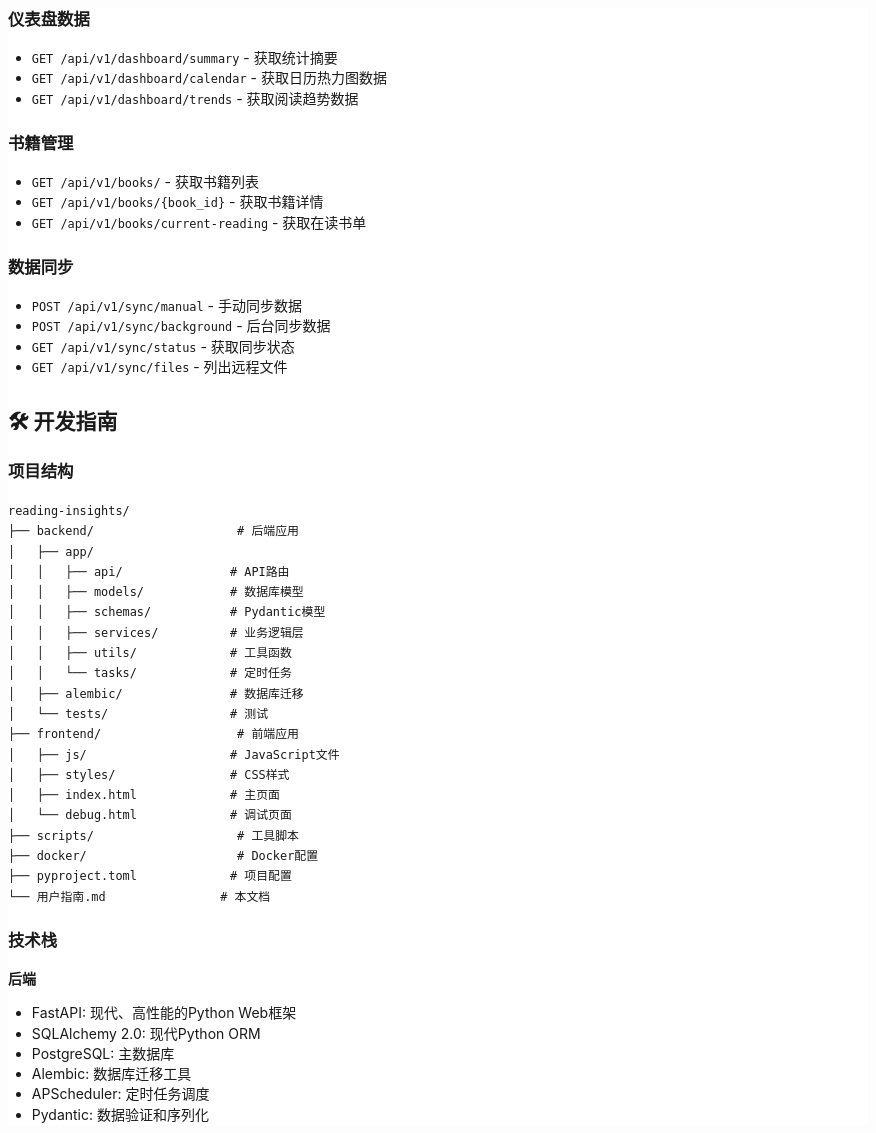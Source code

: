 ### 仪表盘数据
- `GET /api/v1/dashboard/summary` - 获取统计摘要
- `GET /api/v1/dashboard/calendar` - 获取日历热力图数据
- `GET /api/v1/dashboard/trends` - 获取阅读趋势数据

### 书籍管理
- `GET /api/v1/books/` - 获取书籍列表
- `GET /api/v1/books/{book_id}` - 获取书籍详情
- `GET /api/v1/books/current-reading` - 获取在读书单

### 数据同步
- `POST /api/v1/sync/manual` - 手动同步数据
- `POST /api/v1/sync/background` - 后台同步数据
- `GET /api/v1/sync/status` - 获取同步状态
- `GET /api/v1/sync/files` - 列出远程文件

## 🛠️ 开发指南

### 项目结构

```
reading-insights/
├── backend/                    # 后端应用
│   ├── app/
│   │   ├── api/               # API路由
│   │   ├── models/            # 数据库模型
│   │   ├── schemas/           # Pydantic模型
│   │   ├── services/          # 业务逻辑层
│   │   ├── utils/             # 工具函数
│   │   └── tasks/             # 定时任务
│   ├── alembic/               # 数据库迁移
│   └── tests/                 # 测试
├── frontend/                   # 前端应用
│   ├── js/                    # JavaScript文件
│   ├── styles/                # CSS样式
│   ├── index.html             # 主页面
│   └── debug.html             # 调试页面
├── scripts/                    # 工具脚本
├── docker/                     # Docker配置
├── pyproject.toml             # 项目配置
└── 用户指南.md                # 本文档
```

### 技术栈

**后端**
- FastAPI: 现代、高性能的Python Web框架
- SQLAlchemy 2.0: 现代Python ORM
- PostgreSQL: 主数据库
- Alembic: 数据库迁移工具
- APScheduler: 定时任务调度
- Pydantic: 数据验证和序列化
